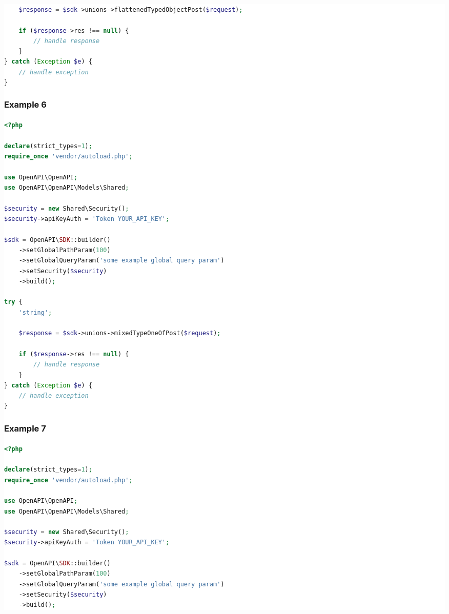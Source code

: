 ```php
    $response = $sdk->unions->flattenedTypedObjectPost($request);

    if ($response->res !== null) {
        // handle response
    }
} catch (Exception $e) {
    // handle exception
}

```

### Example 6

```php
<?php

declare(strict_types=1);
require_once 'vendor/autoload.php';

use OpenAPI\OpenAPI;
use OpenAPI\OpenAPI\Models\Shared;

$security = new Shared\Security();
$security->apiKeyAuth = 'Token YOUR_API_KEY';

$sdk = OpenAPI\SDK::builder()
    ->setGlobalPathParam(100)
    ->setGlobalQueryParam('some example global query param')
    ->setSecurity($security)
    ->build();

try {
    'string';

    $response = $sdk->unions->mixedTypeOneOfPost($request);

    if ($response->res !== null) {
        // handle response
    }
} catch (Exception $e) {
    // handle exception
}

```

### Example 7

```php
<?php

declare(strict_types=1);
require_once 'vendor/autoload.php';

use OpenAPI\OpenAPI;
use OpenAPI\OpenAPI\Models\Shared;

$security = new Shared\Security();
$security->apiKeyAuth = 'Token YOUR_API_KEY';

$sdk = OpenAPI\SDK::builder()
    ->setGlobalPathParam(100)
    ->setGlobalQueryParam('some example global query param')
    ->setSecurity($security)
    ->build();
```